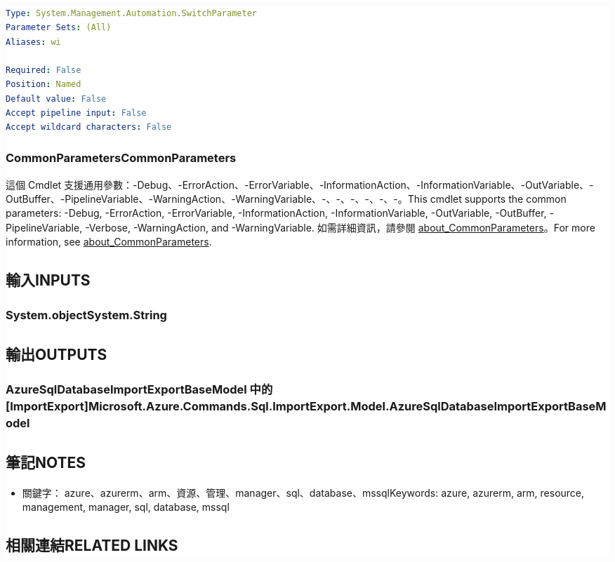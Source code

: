 ```yaml
Type: System.Management.Automation.SwitchParameter
Parameter Sets: (All)
Aliases: wi

Required: False
Position: Named
Default value: False
Accept pipeline input: False
Accept wildcard characters: False
```

### <span data-ttu-id="1dce6-152">CommonParameters</span><span class="sxs-lookup"><span data-stu-id="1dce6-152">CommonParameters</span></span>
<span data-ttu-id="1dce6-153">這個 Cmdlet 支援通用參數：-Debug、-ErrorAction、-ErrorVariable、-InformationAction、-InformationVariable、-OutVariable、-OutBuffer、-PipelineVariable、-WarningAction、-WarningVariable、-、-、-、-、-、-。</span><span class="sxs-lookup"><span data-stu-id="1dce6-153">This cmdlet supports the common parameters: -Debug, -ErrorAction, -ErrorVariable, -InformationAction, -InformationVariable, -OutVariable, -OutBuffer, -PipelineVariable, -Verbose, -WarningAction, and -WarningVariable.</span></span> <span data-ttu-id="1dce6-154">如需詳細資訊，請參閱 [about_CommonParameters](https://go.microsoft.com/fwlink/?LinkID=113216)。</span><span class="sxs-lookup"><span data-stu-id="1dce6-154">For more information, see [about_CommonParameters](https://go.microsoft.com/fwlink/?LinkID=113216).</span></span>

## <span data-ttu-id="1dce6-155">輸入</span><span class="sxs-lookup"><span data-stu-id="1dce6-155">INPUTS</span></span>

### <span data-ttu-id="1dce6-156">System.object</span><span class="sxs-lookup"><span data-stu-id="1dce6-156">System.String</span></span>

## <span data-ttu-id="1dce6-157">輸出</span><span class="sxs-lookup"><span data-stu-id="1dce6-157">OUTPUTS</span></span>

### <span data-ttu-id="1dce6-158">AzureSqlDatabaseImportExportBaseModel 中的 [ImportExport]</span><span class="sxs-lookup"><span data-stu-id="1dce6-158">Microsoft.Azure.Commands.Sql.ImportExport.Model.AzureSqlDatabaseImportExportBaseModel</span></span>

## <span data-ttu-id="1dce6-159">筆記</span><span class="sxs-lookup"><span data-stu-id="1dce6-159">NOTES</span></span>
* <span data-ttu-id="1dce6-160">關鍵字： azure、azurerm、arm、資源、管理、manager、sql、database、mssql</span><span class="sxs-lookup"><span data-stu-id="1dce6-160">Keywords: azure, azurerm, arm, resource, management, manager, sql, database, mssql</span></span>

## <span data-ttu-id="1dce6-161">相關連結</span><span class="sxs-lookup"><span data-stu-id="1dce6-161">RELATED LINKS</span></span>
